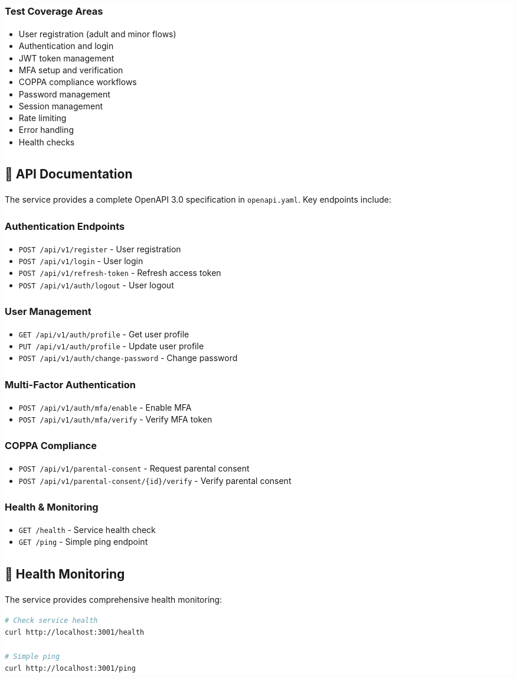 ### Test Coverage Areas
- User registration (adult and minor flows)
- Authentication and login
- JWT token management
- MFA setup and verification
- COPPA compliance workflows
- Password management
- Session management
- Rate limiting
- Error handling
- Health checks

## 📖 API Documentation

The service provides a complete OpenAPI 3.0 specification in `openapi.yaml`. Key endpoints include:

### Authentication Endpoints
- `POST /api/v1/register` - User registration
- `POST /api/v1/login` - User login
- `POST /api/v1/refresh-token` - Refresh access token
- `POST /api/v1/auth/logout` - User logout

### User Management
- `GET /api/v1/auth/profile` - Get user profile
- `PUT /api/v1/auth/profile` - Update user profile
- `POST /api/v1/auth/change-password` - Change password

### Multi-Factor Authentication
- `POST /api/v1/auth/mfa/enable` - Enable MFA
- `POST /api/v1/auth/mfa/verify` - Verify MFA token

### COPPA Compliance
- `POST /api/v1/parental-consent` - Request parental consent
- `POST /api/v1/parental-consent/{id}/verify` - Verify parental consent

### Health & Monitoring
- `GET /health` - Service health check
- `GET /ping` - Simple ping endpoint

## 🚦 Health Monitoring

The service provides comprehensive health monitoring:

```bash
# Check service health
curl http://localhost:3001/health

# Simple ping
curl http://localhost:3001/ping
```
